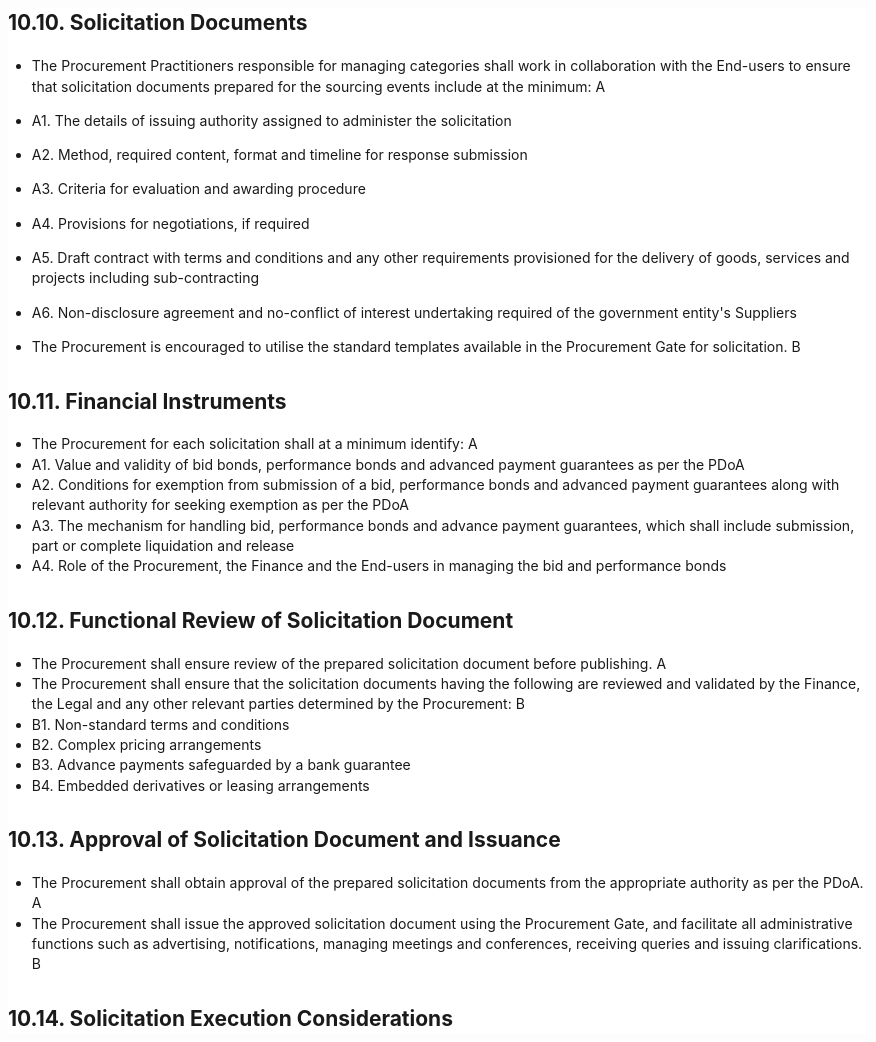 ## 10.10. Solicitation Documents

- The Procurement Practitioners responsible for managing categories shall work in collaboration with  the  End-users  to  ensure  that  solicitation  documents  prepared  for  the  sourcing  events include at the minimum: A
- A1. The details of issuing authority assigned to administer the solicitation
- A2. Method, required content, format and timeline for response submission
- A3. Criteria for evaluation and awarding procedure
- A4. Provisions for negotiations, if required
- A5. Draft contract with terms and conditions and any other requirements provisioned for the delivery of goods, services and projects including sub-contracting

- A6. Non-disclosure  agreement  and  no-conflict  of  interest  undertaking  required  of  the government entity's Suppliers
- The Procurement is encouraged to utilise the standard templates available in the Procurement Gate for solicitation. B

## 10.11. Financial Instruments

- The Procurement for each solicitation shall at a minimum identify: A
- A1. Value and validity of bid bonds, performance bonds and advanced payment guarantees as per the PDoA
- A2. Conditions  for  exemption  from  submission  of  a  bid,  performance  bonds  and  advanced payment guarantees along with relevant authority for seeking exemption as per the PDoA
- A3. The mechanism for handling bid, performance bonds and advance payment guarantees, which shall include submission, part or complete liquidation and release
- A4. Role  of  the  Procurement,  the  Finance  and  the  End-users  in  managing  the  bid  and performance bonds

## 10.12. Functional Review of Solicitation Document

- The Procurement shall ensure review of the prepared solicitation document before publishing. A
- The Procurement shall ensure that the solicitation documents having the following are reviewed and  validated  by  the  Finance,  the  Legal  and  any  other  relevant  parties  determined  by  the Procurement: B
- B1. Non-standard terms and conditions
- B2. Complex pricing arrangements
- B3. Advance payments safeguarded by a bank guarantee
- B4. Embedded derivatives or leasing arrangements

## 10.13. Approval of Solicitation Document and Issuance

- The  Procurement  shall  obtain  approval  of  the  prepared  solicitation  documents  from  the appropriate authority as per the PDoA. A
- The Procurement shall issue the approved solicitation document using the Procurement Gate, and facilitate all administrative functions such as advertising, notifications, managing meetings and conferences, receiving queries and issuing clarifications. B

## 10.14. Solicitation Execution Considerations
